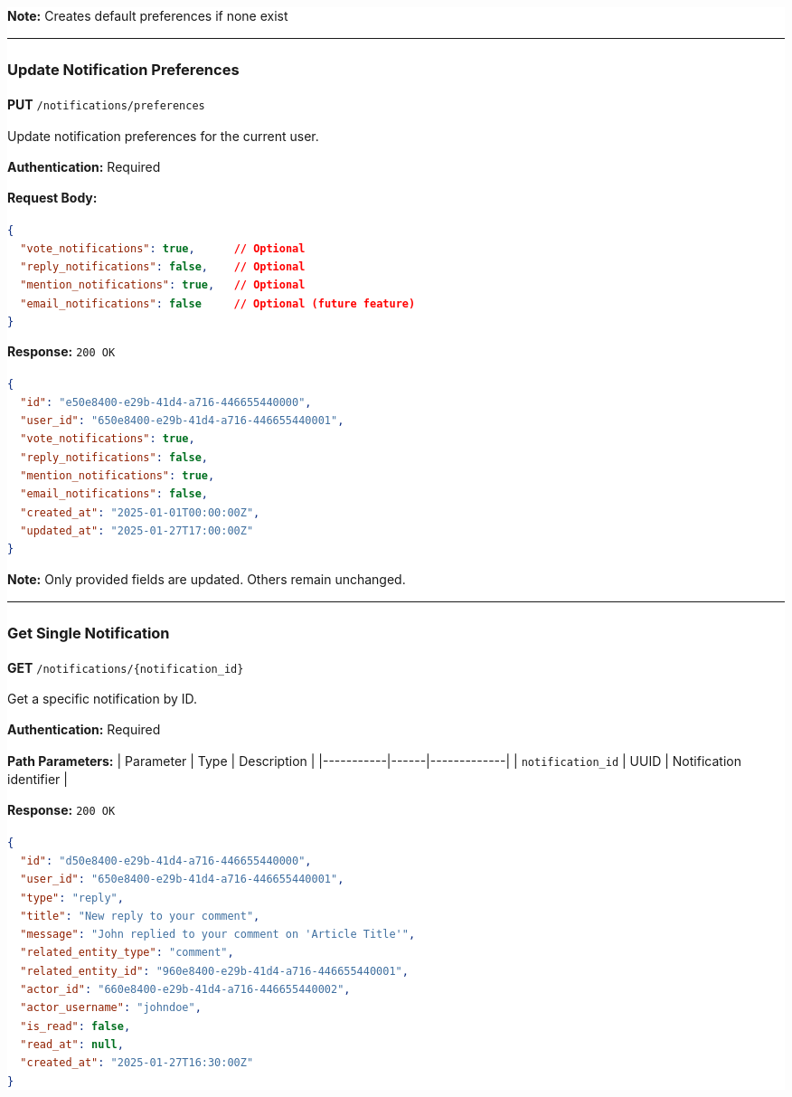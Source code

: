 **Note:** Creates default preferences if none exist

---

### Update Notification Preferences

**PUT** `/notifications/preferences`

Update notification preferences for the current user.

**Authentication:** Required

**Request Body:**
```json
{
  "vote_notifications": true,      // Optional
  "reply_notifications": false,    // Optional
  "mention_notifications": true,   // Optional
  "email_notifications": false     // Optional (future feature)
}
```

**Response:** `200 OK`
```json
{
  "id": "e50e8400-e29b-41d4-a716-446655440000",
  "user_id": "650e8400-e29b-41d4-a716-446655440001",
  "vote_notifications": true,
  "reply_notifications": false,
  "mention_notifications": true,
  "email_notifications": false,
  "created_at": "2025-01-01T00:00:00Z",
  "updated_at": "2025-01-27T17:00:00Z"
}
```

**Note:** Only provided fields are updated. Others remain unchanged.

---

### Get Single Notification

**GET** `/notifications/{notification_id}`

Get a specific notification by ID.

**Authentication:** Required

**Path Parameters:**
| Parameter | Type | Description |
|-----------|------|-------------|
| `notification_id` | UUID | Notification identifier |

**Response:** `200 OK`
```json
{
  "id": "d50e8400-e29b-41d4-a716-446655440000",
  "user_id": "650e8400-e29b-41d4-a716-446655440001",
  "type": "reply",
  "title": "New reply to your comment",
  "message": "John replied to your comment on 'Article Title'",
  "related_entity_type": "comment",
  "related_entity_id": "960e8400-e29b-41d4-a716-446655440001",
  "actor_id": "660e8400-e29b-41d4-a716-446655440002",
  "actor_username": "johndoe",
  "is_read": false,
  "read_at": null,
  "created_at": "2025-01-27T16:30:00Z"
}
```